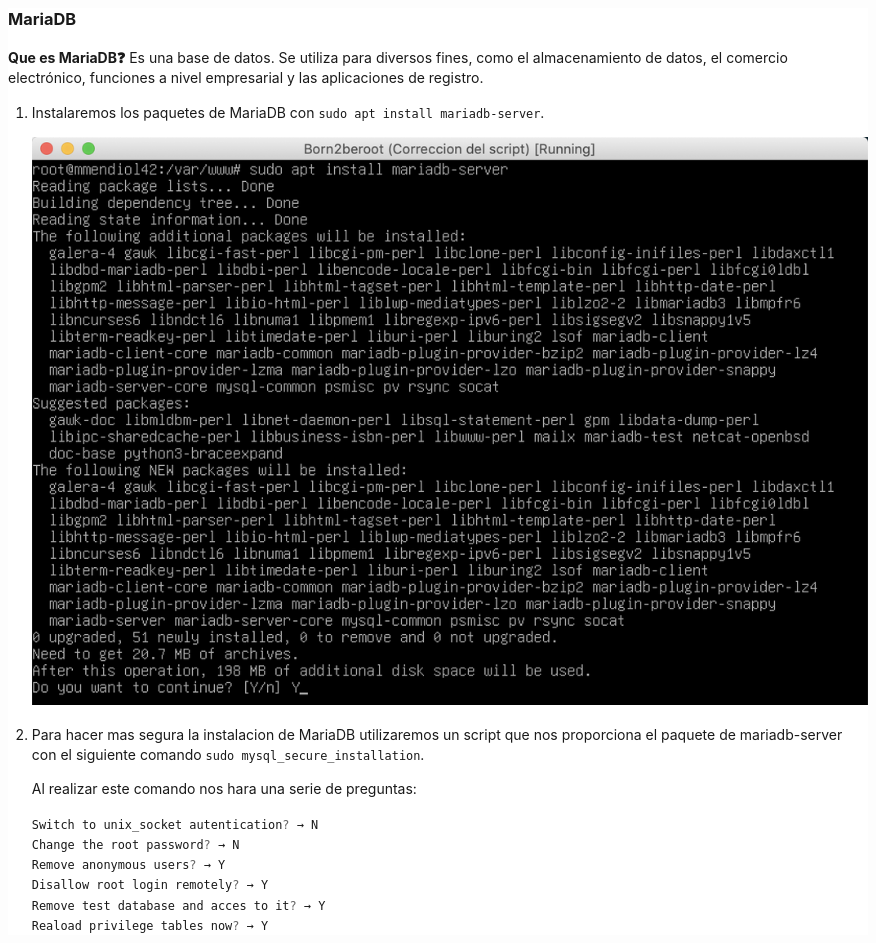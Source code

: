 
### MariaDB

**Que es MariaDB❓** Es una base de datos. Se utiliza para diversos fines, como el almacenamiento de datos, el comercio electrónico, funciones a nivel empresarial y las aplicaciones de registro.

1. Instalaremos los paquetes de MariaDB con `sudo apt install mariadb-server`.
    
    ![ ](./Screen_Shot_2023-10-10_at_10.00.53_PM.png)
    
     
    
2. Para hacer mas segura la instalacion de MariaDB utilizaremos un script que nos proporciona el paquete de mariadb-server con el siguiente comando `sudo mysql_secure_installation`.
    
    Al realizar este comando nos hara una serie de preguntas:
    
    ```c
    Switch to unix_socket autentication? → N
    Change the root password? → N
    Remove anonymous users? → Y
    Disallow root login remotely? → Y
    Remove test database and acces to it? → Y
    Reaload privilege tables now? → Y
    ```
    